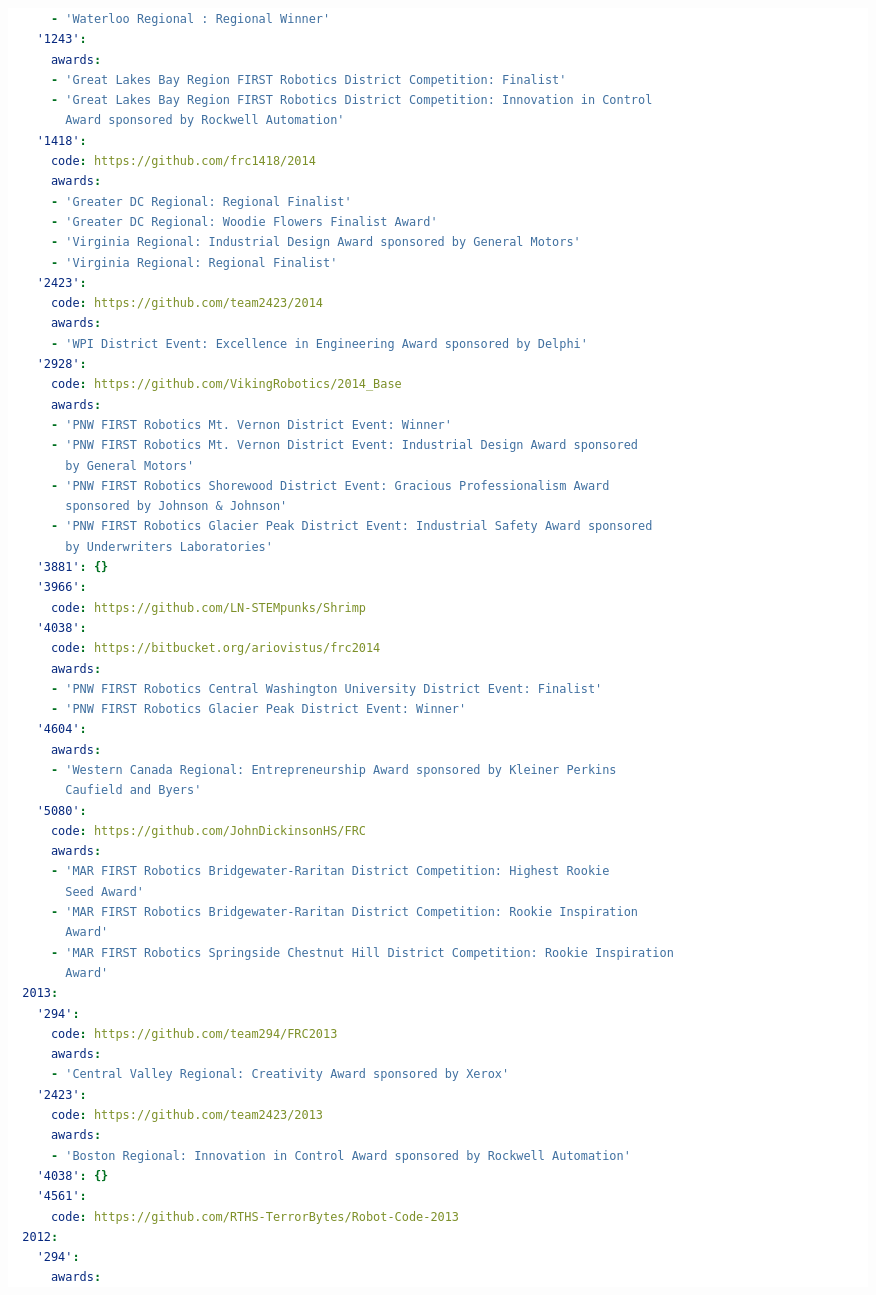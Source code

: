 ```yaml
      - 'Waterloo Regional : Regional Winner'
    '1243':
      awards:
      - 'Great Lakes Bay Region FIRST Robotics District Competition: Finalist'
      - 'Great Lakes Bay Region FIRST Robotics District Competition: Innovation in Control
        Award sponsored by Rockwell Automation'
    '1418':
      code: https://github.com/frc1418/2014
      awards:
      - 'Greater DC Regional: Regional Finalist'
      - 'Greater DC Regional: Woodie Flowers Finalist Award'
      - 'Virginia Regional: Industrial Design Award sponsored by General Motors'
      - 'Virginia Regional: Regional Finalist'
    '2423':
      code: https://github.com/team2423/2014
      awards:
      - 'WPI District Event: Excellence in Engineering Award sponsored by Delphi'
    '2928':
      code: https://github.com/VikingRobotics/2014_Base
      awards:
      - 'PNW FIRST Robotics Mt. Vernon District Event: Winner'
      - 'PNW FIRST Robotics Mt. Vernon District Event: Industrial Design Award sponsored
        by General Motors'
      - 'PNW FIRST Robotics Shorewood District Event: Gracious Professionalism Award
        sponsored by Johnson & Johnson'
      - 'PNW FIRST Robotics Glacier Peak District Event: Industrial Safety Award sponsored
        by Underwriters Laboratories'
    '3881': {}
    '3966':
      code: https://github.com/LN-STEMpunks/Shrimp
    '4038':
      code: https://bitbucket.org/ariovistus/frc2014
      awards:
      - 'PNW FIRST Robotics Central Washington University District Event: Finalist'
      - 'PNW FIRST Robotics Glacier Peak District Event: Winner'
    '4604':
      awards:
      - 'Western Canada Regional: Entrepreneurship Award sponsored by Kleiner Perkins
        Caufield and Byers'
    '5080':
      code: https://github.com/JohnDickinsonHS/FRC
      awards:
      - 'MAR FIRST Robotics Bridgewater-Raritan District Competition: Highest Rookie
        Seed Award'
      - 'MAR FIRST Robotics Bridgewater-Raritan District Competition: Rookie Inspiration
        Award'
      - 'MAR FIRST Robotics Springside Chestnut Hill District Competition: Rookie Inspiration
        Award'
  2013:
    '294':
      code: https://github.com/team294/FRC2013
      awards:
      - 'Central Valley Regional: Creativity Award sponsored by Xerox'
    '2423':
      code: https://github.com/team2423/2013
      awards:
      - 'Boston Regional: Innovation in Control Award sponsored by Rockwell Automation'
    '4038': {}
    '4561':
      code: https://github.com/RTHS-TerrorBytes/Robot-Code-2013
  2012:
    '294':
      awards:
```